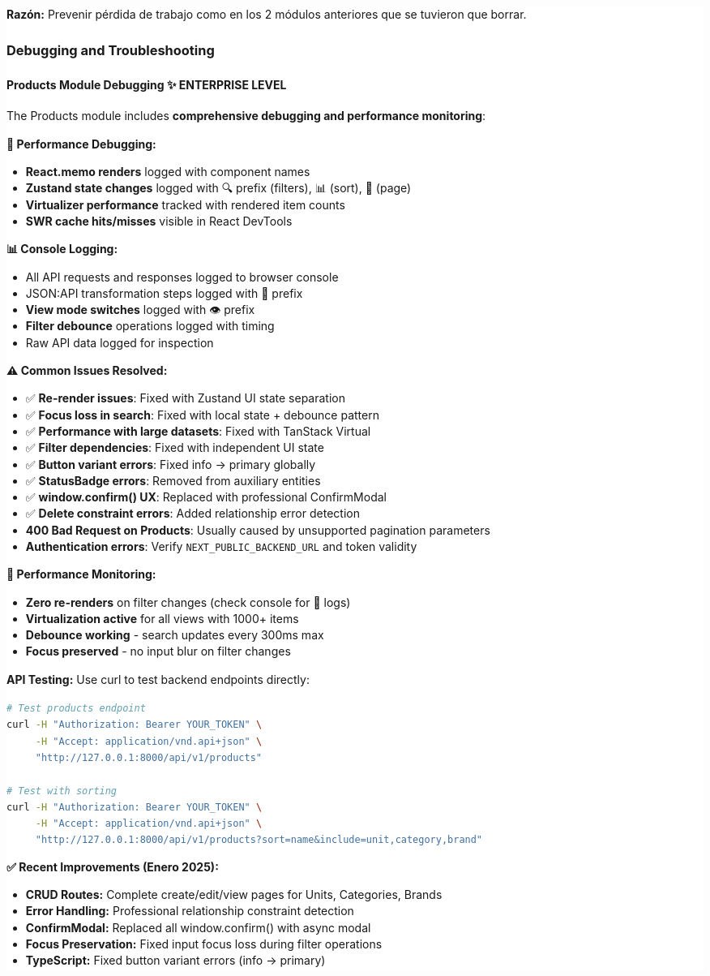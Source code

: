 **Razón:** Prevenir pérdida de trabajo como en los 2 módulos anteriores que se tuvieron que borrar.

### Debugging and Troubleshooting

#### Products Module Debugging ✨ **ENTERPRISE LEVEL**
The Products module includes **comprehensive debugging and performance monitoring**:

**🔧 Performance Debugging:**
- **React.memo renders** logged with component names
- **Zustand state changes** logged with 🔍 prefix (filters), 📊 (sort), 📄 (page)
- **Virtualizer performance** tracked with rendered item counts
- **SWR cache hits/misses** visible in React DevTools

**📊 Console Logging:**
- All API requests and responses logged to browser console
- JSON:API transformation steps logged with 🔄 prefix
- **View mode switches** logged with 👁️ prefix
- **Filter debounce** operations logged with timing
- Raw API data logged for inspection

**⚠️ Common Issues Resolved:**
- ✅ **Re-render issues**: Fixed with Zustand UI state separation
- ✅ **Focus loss in search**: Fixed with local state + debounce pattern  
- ✅ **Performance with large datasets**: Fixed with TanStack Virtual
- ✅ **Filter dependencies**: Fixed with independent UI state
- ✅ **Button variant errors**: Fixed info -> primary globally
- ✅ **StatusBadge errors**: Removed from auxiliary entities
- ✅ **window.confirm() UX**: Replaced with professional ConfirmModal
- ✅ **Delete constraint errors**: Added relationship error detection
- **400 Bad Request on Products**: Usually caused by unsupported pagination parameters
- **Authentication errors**: Verify `NEXT_PUBLIC_BACKEND_URL` and token validity

**🎯 Performance Monitoring:**
- **Zero re-renders** on filter changes (check console for 🔄 logs)
- **Virtualization active** for all views with 1000+ items
- **Debounce working** - search updates every 300ms max
- **Focus preserved** - no input blur on filter changes

**API Testing:**
Use curl to test backend endpoints directly:
```bash
# Test products endpoint
curl -H "Authorization: Bearer YOUR_TOKEN" \
     -H "Accept: application/vnd.api+json" \
     "http://127.0.0.1:8000/api/v1/products"

# Test with sorting
curl -H "Authorization: Bearer YOUR_TOKEN" \
     -H "Accept: application/vnd.api+json" \
     "http://127.0.0.1:8000/api/v1/products?sort=name&include=unit,category,brand"
```

**✅ Recent Improvements (Enero 2025):**
- **CRUD Routes:** Complete create/edit/view pages for Units, Categories, Brands
- **Error Handling:** Professional relationship constraint detection
- **ConfirmModal:** Replaced all window.confirm() with async modal
- **Focus Preservation:** Fixed input focus loss during filter operations
- **TypeScript:** Fixed button variant errors (info -> primary)
